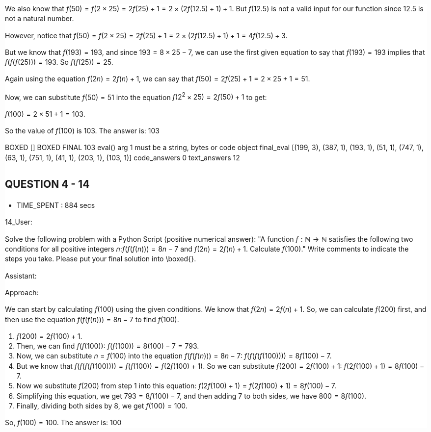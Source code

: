 We also know that $f(50) = f(2 \times 25) = 2f(25) + 1 = 2 \times (2f(12.5) + 1) + 1$. But $f(12.5)$ is not a valid input for our function since 12.5 is not a natural number.

However, notice that $f(50) = f(2 \times 25) = 2f(25) + 1 = 2 \times (2f(12.5) + 1) + 1 = 4f(12.5) + 3$.

But we know that $f(193) = 193$, and since $193 = 8 \times 25 - 7$, we can use the first given equation to say that $f(193) = 193$ implies that $f(f(f(25))) = 193$. So $f(f(25)) = 25$.

Again using the equation $f(2n) = 2f(n) + 1$, we can say that $f(50) = 2f(25) + 1 = 2 \times 25 + 1 = 51$.

Now, we can substitute $f(50) = 51$ into the equation $f(2^2 \times 25) = 2f(50) + 1$ to get:

$f(100) = 2 \times 51 + 1 = 103$.

So the value of $f(100)$ is 103. The answer is: $103$

BOXED []
BOXED FINAL 103
eval() arg 1 must be a string, bytes or code object final_eval
[(199, 3), (387, 1), (193, 1), (51, 1), (747, 1), (63, 1), (751, 1), (41, 1), (203, 1), (103, 1)]
code_answers 0 text_answers 12



## QUESTION 4 - 14 
- TIME_SPENT : 884 secs

14_User:

Solve the following problem with a Python Script (positive numerical answer):
"A function $f: \mathbb N \to \mathbb N$ satisfies the following two conditions for all positive integers $n$:$f(f(f(n)))=8n-7$ and $f(2n)=2f(n)+1$. Calculate $f(100)$."
Write comments to indicate the steps you take. Please put your final solution into \boxed{}.

Assistant:

Approach:



We can start by calculating $f(100)$ using the given conditions. We know that $f(2n) = 2f(n) + 1$. So, we can calculate $f(200)$ first, and then use the equation $f(f(f(n))) = 8n - 7$ to find $f(100)$.

1. $f(200) = 2f(100) + 1$.
2. Then, we can find $f(f(100))$: $f(f(100)) = 8(100) - 7 = 793$.
3. Now, we can substitute $n = f(100)$ into the equation $f(f(f(n))) = 8n - 7$: $f(f(f(f(100)))) = 8f(100) - 7$.
4. But we know that $f(f(f(f(100)))) = f(f(100)) = f(2f(100) + 1)$. So we can substitute $f(200) = 2f(100) + 1$: $f(2f(100) + 1) = 8f(100) - 7$.
5. Now we substitute $f(200)$ from step 1 into this equation: $f(2f(100) + 1) = f(2f(100) + 1) = 8f(100) - 7$.
6. Simplifying this equation, we get $793 = 8f(100) - 7$, and then adding $7$ to both sides, we have $800 = 8f(100)$.
7. Finally, dividing both sides by $8$, we get $f(100) = 100$.

So, $f(100) = 100$. The answer is: $100$
